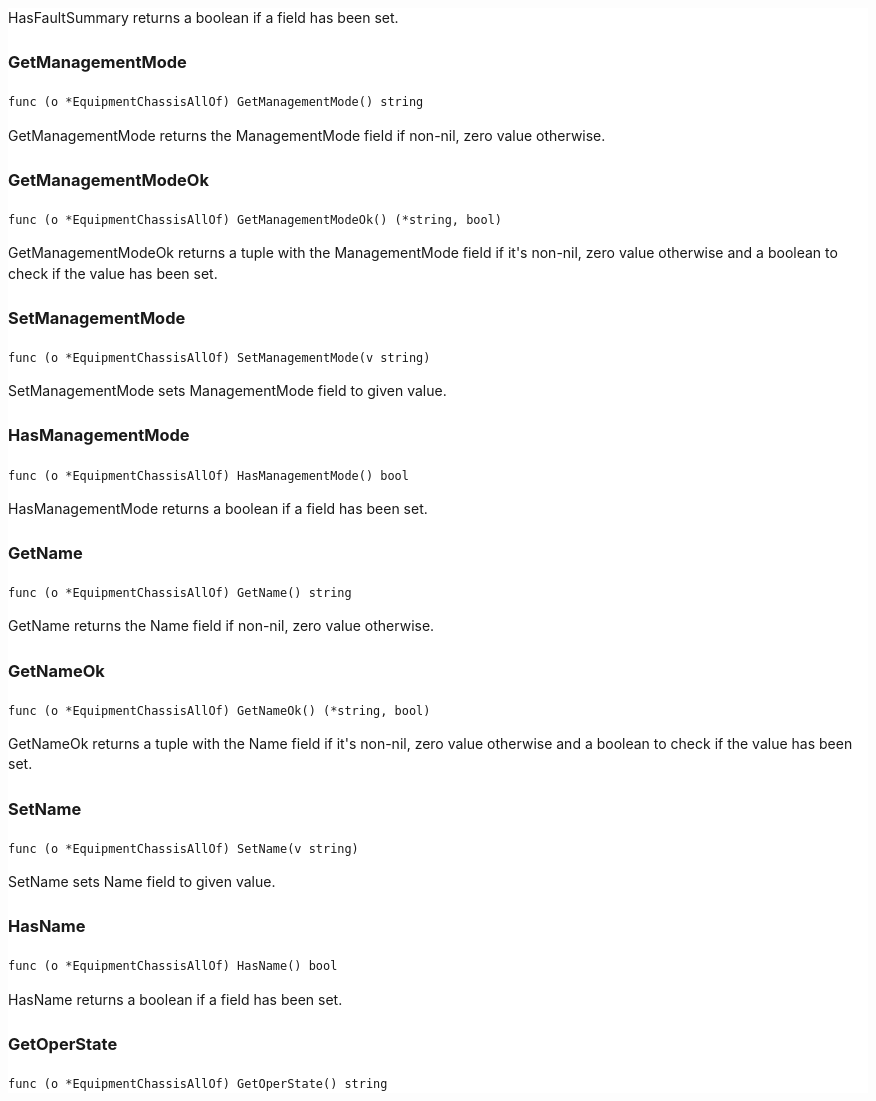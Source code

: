 HasFaultSummary returns a boolean if a field has been set.

### GetManagementMode

`func (o *EquipmentChassisAllOf) GetManagementMode() string`

GetManagementMode returns the ManagementMode field if non-nil, zero value otherwise.

### GetManagementModeOk

`func (o *EquipmentChassisAllOf) GetManagementModeOk() (*string, bool)`

GetManagementModeOk returns a tuple with the ManagementMode field if it's non-nil, zero value otherwise
and a boolean to check if the value has been set.

### SetManagementMode

`func (o *EquipmentChassisAllOf) SetManagementMode(v string)`

SetManagementMode sets ManagementMode field to given value.

### HasManagementMode

`func (o *EquipmentChassisAllOf) HasManagementMode() bool`

HasManagementMode returns a boolean if a field has been set.

### GetName

`func (o *EquipmentChassisAllOf) GetName() string`

GetName returns the Name field if non-nil, zero value otherwise.

### GetNameOk

`func (o *EquipmentChassisAllOf) GetNameOk() (*string, bool)`

GetNameOk returns a tuple with the Name field if it's non-nil, zero value otherwise
and a boolean to check if the value has been set.

### SetName

`func (o *EquipmentChassisAllOf) SetName(v string)`

SetName sets Name field to given value.

### HasName

`func (o *EquipmentChassisAllOf) HasName() bool`

HasName returns a boolean if a field has been set.

### GetOperState

`func (o *EquipmentChassisAllOf) GetOperState() string`
